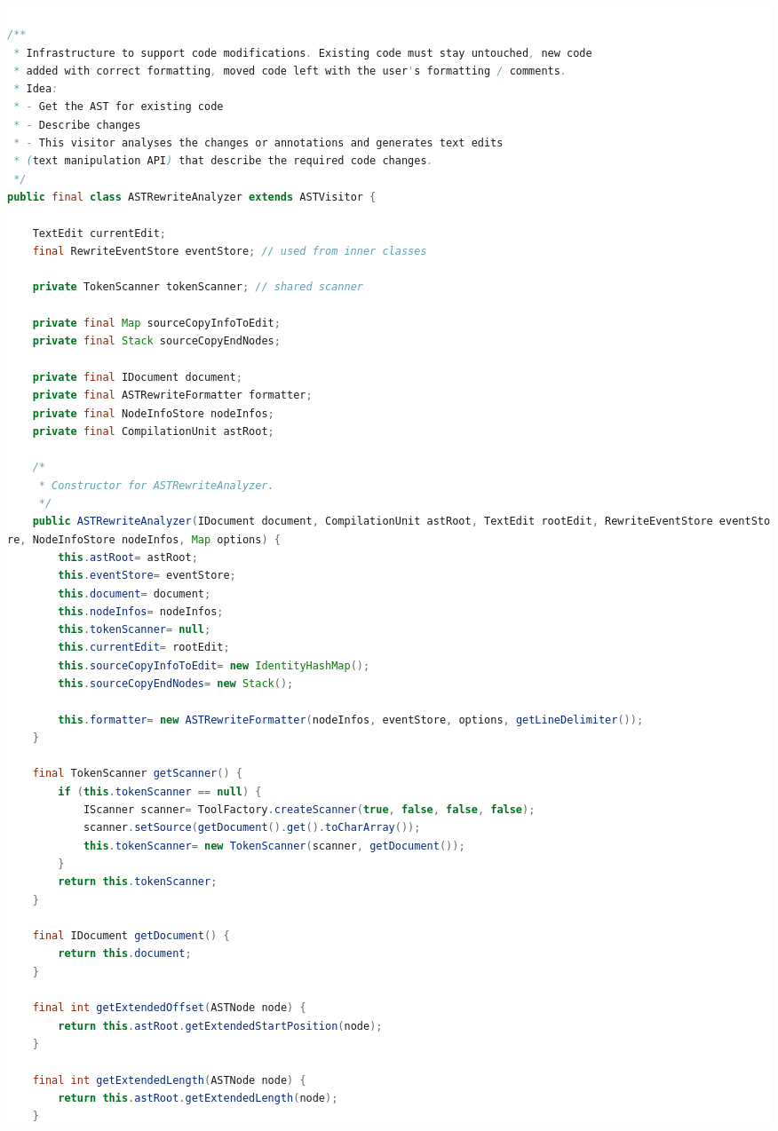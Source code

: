 ```java

/**
 * Infrastructure to support code modifications. Existing code must stay untouched, new code
 * added with correct formatting, moved code left with the user's formatting / comments.
 * Idea:
 * - Get the AST for existing code 
 * - Describe changes
 * - This visitor analyses the changes or annotations and generates text edits
 * (text manipulation API) that describe the required code changes. 
 */
public final class ASTRewriteAnalyzer extends ASTVisitor {
	
	TextEdit currentEdit;
	final RewriteEventStore eventStore; // used from inner classes
	
	private TokenScanner tokenScanner; // shared scanner
	
	private final Map sourceCopyInfoToEdit;
	private final Stack sourceCopyEndNodes;
	
	private final IDocument document;
	private final ASTRewriteFormatter formatter;
	private final NodeInfoStore nodeInfos;
	private final CompilationUnit astRoot;
	
	/*
	 * Constructor for ASTRewriteAnalyzer.
	 */
	public ASTRewriteAnalyzer(IDocument document, CompilationUnit astRoot, TextEdit rootEdit, RewriteEventStore eventStore, NodeInfoStore nodeInfos, Map options) {
		this.astRoot= astRoot;
		this.eventStore= eventStore;
		this.document= document;
		this.nodeInfos= nodeInfos;
		this.tokenScanner= null;
		this.currentEdit= rootEdit;
		this.sourceCopyInfoToEdit= new IdentityHashMap();
		this.sourceCopyEndNodes= new Stack();
		
		this.formatter= new ASTRewriteFormatter(nodeInfos, eventStore, options, getLineDelimiter());
	}
		
	final TokenScanner getScanner() {
		if (this.tokenScanner == null) {
			IScanner scanner= ToolFactory.createScanner(true, false, false, false);
			scanner.setSource(getDocument().get().toCharArray());
			this.tokenScanner= new TokenScanner(scanner, getDocument());
		}
		return this.tokenScanner;
	}
	
	final IDocument getDocument() {
		return this.document;
	}
	
	final int getExtendedOffset(ASTNode node) {
		return this.astRoot.getExtendedStartPosition(node);
	}
	
	final int getExtendedLength(ASTNode node) {
		return this.astRoot.getExtendedLength(node);
	}
```